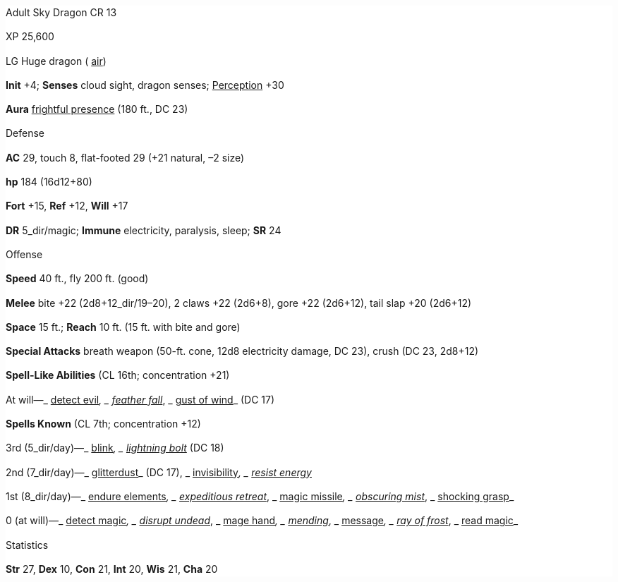 Adult Sky Dragon CR 13

XP 25,600

LG Huge dragon ( [air](../monsters_dir/creatureTypes#_air-subtype))

**Init** +4; **Senses** cloud sight, dragon senses; [Perception](../skills_dir/perception#_perception) +30

**Aura** [frightful presence](../monsters_dir/universalMonsterRules#_frightful-presence) (180 ft., DC 23)

Defense

**AC** 29, touch 8, flat-footed 29 (+21 natural, –2 size)

**hp** 184 (16d12+80)

**Fort** +15, **Ref** +12, **Will** +17

**DR** 5_dir/magic; **Immune** electricity, paralysis, sleep; **SR** 24

Offense

**Speed** 40 ft., fly 200 ft. (good)

**Melee** bite +22 (2d8+12_dir/19–20), 2 claws +22 (2d6+8), gore +22 (2d6+12), tail slap +20 (2d6+12)

**Space** 15 ft.; **Reach** 10 ft. (15 ft. with bite and gore)

**Special Attacks** breath weapon (50-ft. cone, 12d8 electricity damage, DC 23), crush (DC 23, 2d8+12)

**Spell-Like Abilities** (CL 16th; concentration +21)

At will—_ [detect evil](../spells_dir/detectEvil#_detect-evil)_, _ [feather fall](../spells_dir/featherFall#_feather-fall)_, _ [gust of wind](../spells_dir/gustOfWind#_gust-of-wind)_ (DC 17)

**Spells Known** (CL 7th; concentration +12)

3rd (5_dir/day)—_ [blink](../spells_dir/blink#_blink)_, _ [lightning bolt](../spells_dir/lightningBolt#_lightning-bolt)_ (DC 18)

2nd (7_dir/day)—_ [glitterdust](../spells_dir/glitterdust#_glitterdust)_ (DC 17), _ [invisibility](../spells_dir/invisibility#_invisibility)_, _ [resist energy](../spells_dir/resistEnergy#_resist-energy)_

1st (8_dir/day)—_ [endure elements](../spells_dir/endureElements#_endure-elements)_, _ [expeditious retreat](../spells_dir/expeditiousRetreat#_expeditious-retreat)_, _ [magic missile](../spells_dir/magicMissile#_magic-missile)_, _ [obscuring mist](../spells_dir/obscuringMist#_obscuring-mist)_, _ [shocking grasp](../spells_dir/shockingGrasp#_shocking-grasp)_

0 (at will)—_ [detect magic](../spells_dir/detectMagic#_detect-magic)_, _ [disrupt undead](../spells_dir/disruptUndead#_disrupt-undead)_, _ [mage hand](../spells_dir/mageHand#_mage-hand)_, _ [mending](../spells_dir/mending#_mending)_, _ [message](../spells_dir/message#_message)_, _ [ray of frost](../spells_dir/rayOfFrost#_ray-of-frost)_, _ [read magic](../spells_dir/readMagic#_read-magic)_

Statistics

**Str** 27, **Dex** 10, **Con** 21, **Int** 20, **Wis** 21, **Cha** 20
